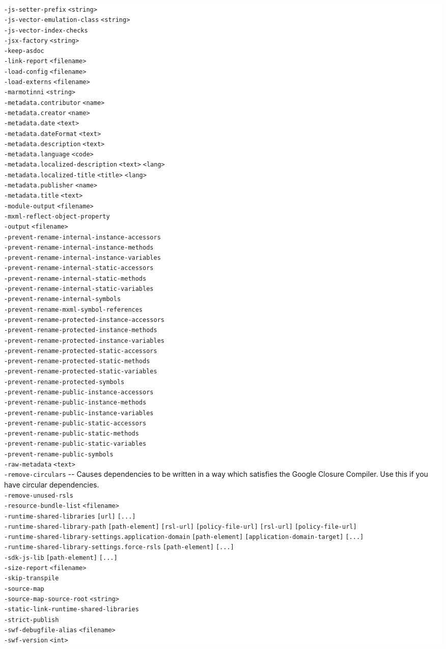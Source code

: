 `-js-setter-prefix` `<string>`  
`-js-vector-emulation-class` `<string>`  
`-js-vector-index-checks`  
`-jsx-factory` `<string>`  
`-keep-asdoc`  
`-link-report` `<filename>`  
`-load-config` `<filename>`  
`-load-externs` `<filename>`  
`-marmotinni` `<string>`  
`-metadata.contributor` `<name>`  
`-metadata.creator` `<name>`  
`-metadata.date` `<text>`  
`-metadata.dateFormat` `<text>`  
`-metadata.description` `<text>`  
`-metadata.language` `<code>`  
`-metadata.localized-description` `<text>` `<lang>`  
`-metadata.localized-title` `<title>` `<lang>`  
`-metadata.publisher` `<name>`  
`-metadata.title` `<text>`  
`-module-output` `<filename>`  
`-mxml-reflect-object-property`  
`-output` `<filename>`  
`-prevent-rename-internal-instance-accessors`  
`-prevent-rename-internal-instance-methods`  
`-prevent-rename-internal-instance-variables`  
`-prevent-rename-internal-static-accessors`  
`-prevent-rename-internal-static-methods`  
`-prevent-rename-internal-static-variables`  
`-prevent-rename-internal-symbols`  
`-prevent-rename-mxml-symbol-references`  
`-prevent-rename-protected-instance-accessors`  
`-prevent-rename-protected-instance-methods`  
`-prevent-rename-protected-instance-variables`  
`-prevent-rename-protected-static-accessors`  
`-prevent-rename-protected-static-methods`  
`-prevent-rename-protected-static-variables`  
`-prevent-rename-protected-symbols`  
`-prevent-rename-public-instance-accessors`  
`-prevent-rename-public-instance-methods`  
`-prevent-rename-public-instance-variables`  
`-prevent-rename-public-static-accessors`  
`-prevent-rename-public-static-methods`  
`-prevent-rename-public-static-variables`  
`-prevent-rename-public-symbols`  
`-raw-metadata` `<text>`  
`-remove-circulars` -- Causes dependencies to be written in a way which satisfies the Google Closure Compiler. Use this if you have circular dependencies.  
`-remove-unused-rsls`  
`-resource-bundle-list` `<filename>`  
`-runtime-shared-libraries` `[url]` `[...]`  
`-runtime-shared-library-path` `[path-element]` `[rsl-url]` `[policy-file-url]` `[rsl-url]` `[policy-file-url]`  
`-runtime-shared-library-settings.application-domain` `[path-element]` `[application-domain-target]` `[...]`  
`-runtime-shared-library-settings.force-rsls` `[path-element]` `[...]`  
`-sdk-js-lib` `[path-element]` `[...]`  
`-size-report` `<filename>`  
`-skip-transpile`  
`-source-map`  
`-source-map-source-root` `<string>`  
`-static-link-runtime-shared-libraries`  
`-strict-publish`  
`-swf-debugfile-alias` `<filename>`  
`-swf-version` `<int>`  